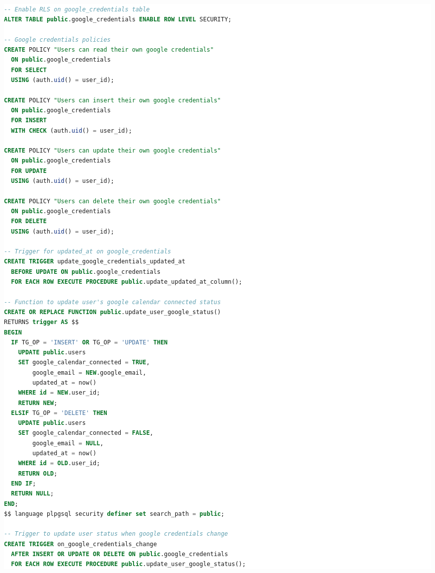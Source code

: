 ```sql
-- Enable RLS on google_credentials table
ALTER TABLE public.google_credentials ENABLE ROW LEVEL SECURITY;

-- Google credentials policies
CREATE POLICY "Users can read their own google credentials" 
  ON public.google_credentials 
  FOR SELECT 
  USING (auth.uid() = user_id);

CREATE POLICY "Users can insert their own google credentials" 
  ON public.google_credentials 
  FOR INSERT 
  WITH CHECK (auth.uid() = user_id);

CREATE POLICY "Users can update their own google credentials" 
  ON public.google_credentials 
  FOR UPDATE 
  USING (auth.uid() = user_id);

CREATE POLICY "Users can delete their own google credentials" 
  ON public.google_credentials 
  FOR DELETE 
  USING (auth.uid() = user_id);

-- Trigger for updated_at on google_credentials
CREATE TRIGGER update_google_credentials_updated_at 
  BEFORE UPDATE ON public.google_credentials 
  FOR EACH ROW EXECUTE PROCEDURE public.update_updated_at_column();

-- Function to update user's google calendar connected status
CREATE OR REPLACE FUNCTION public.update_user_google_status()
RETURNS trigger AS $$
BEGIN
  IF TG_OP = 'INSERT' OR TG_OP = 'UPDATE' THEN
    UPDATE public.users 
    SET google_calendar_connected = TRUE,
        google_email = NEW.google_email,
        updated_at = now()
    WHERE id = NEW.user_id;
    RETURN NEW;
  ELSIF TG_OP = 'DELETE' THEN
    UPDATE public.users 
    SET google_calendar_connected = FALSE,
        google_email = NULL,
        updated_at = now()
    WHERE id = OLD.user_id;
    RETURN OLD;
  END IF;
  RETURN NULL;
END;
$$ language plpgsql security definer set search_path = public;

-- Trigger to update user status when google credentials change
CREATE TRIGGER on_google_credentials_change
  AFTER INSERT OR UPDATE OR DELETE ON public.google_credentials
  FOR EACH ROW EXECUTE PROCEDURE public.update_user_google_status();
```
